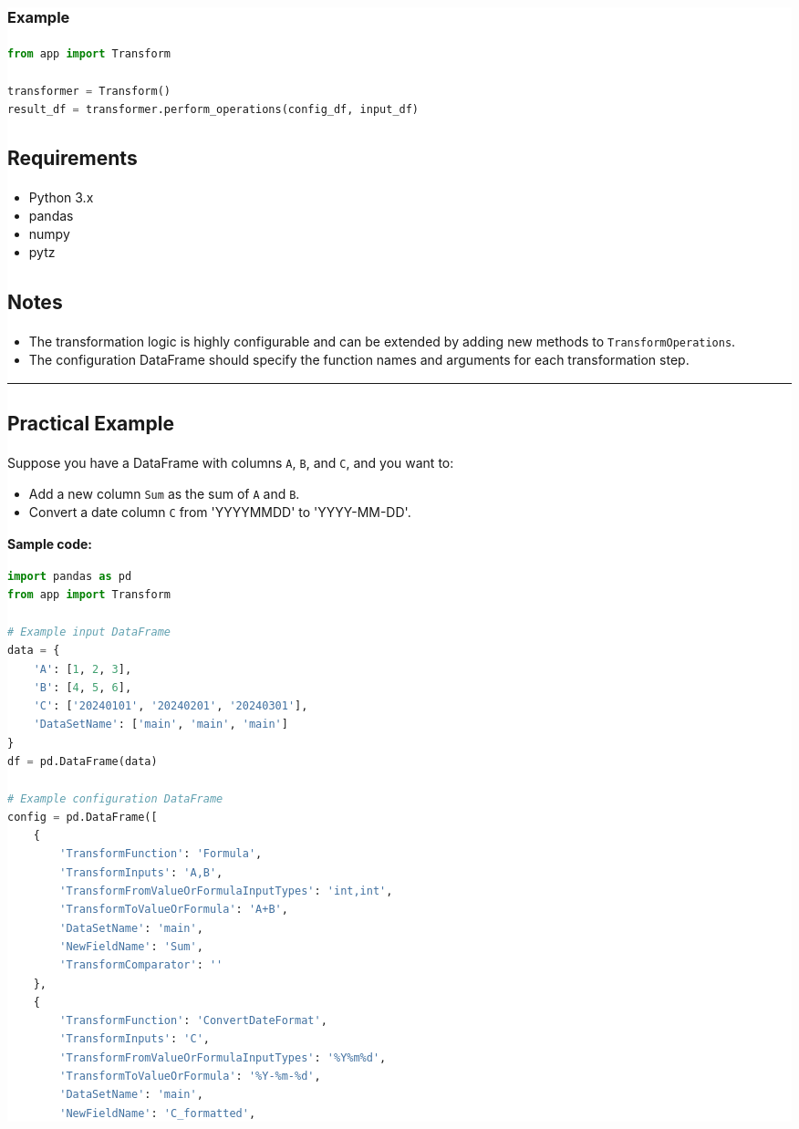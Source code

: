 ### Example

```python
from app import Transform

transformer = Transform()
result_df = transformer.perform_operations(config_df, input_df)
```

## Requirements

- Python 3.x
- pandas
- numpy
- pytz

## Notes

- The transformation logic is highly configurable and can be extended by adding new methods to `TransformOperations`.
- The configuration DataFrame should specify the function names and arguments for each transformation step. 

---

## Practical Example

Suppose you have a DataFrame with columns `A`, `B`, and `C`, and you want to:
- Add a new column `Sum` as the sum of `A` and `B`.
- Convert a date column `C` from 'YYYYMMDD' to 'YYYY-MM-DD'.

**Sample code:**

```python
import pandas as pd
from app import Transform

# Example input DataFrame
data = {
    'A': [1, 2, 3],
    'B': [4, 5, 6],
    'C': ['20240101', '20240201', '20240301'],
    'DataSetName': ['main', 'main', 'main']
}
df = pd.DataFrame(data)

# Example configuration DataFrame
config = pd.DataFrame([
    {
        'TransformFunction': 'Formula',
        'TransformInputs': 'A,B',
        'TransformFromValueOrFormulaInputTypes': 'int,int',
        'TransformToValueOrFormula': 'A+B',
        'DataSetName': 'main',
        'NewFieldName': 'Sum',
        'TransformComparator': ''
    },
    {
        'TransformFunction': 'ConvertDateFormat',
        'TransformInputs': 'C',
        'TransformFromValueOrFormulaInputTypes': '%Y%m%d',
        'TransformToValueOrFormula': '%Y-%m-%d',
        'DataSetName': 'main',
        'NewFieldName': 'C_formatted',
```